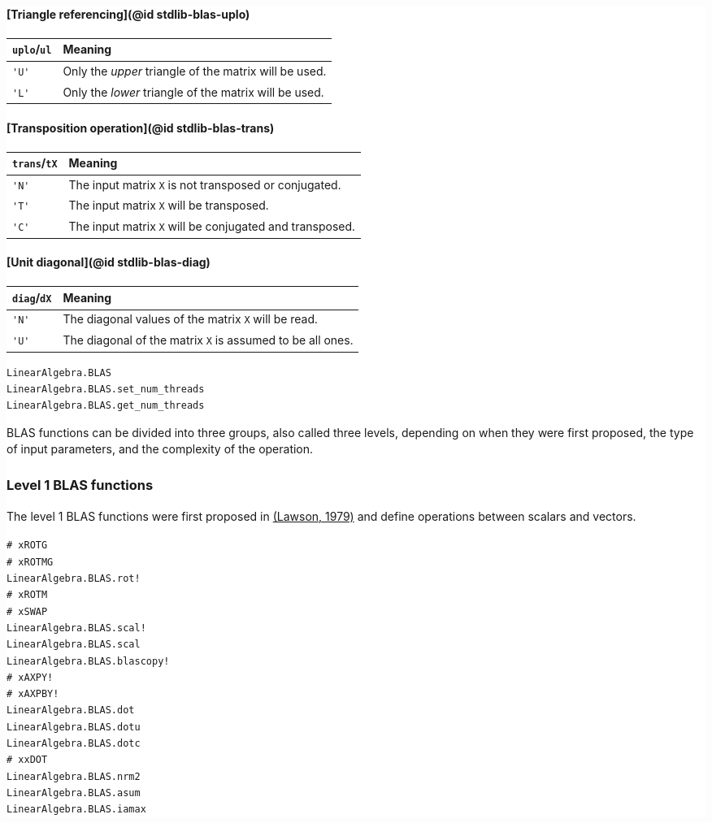 #### [Triangle referencing](@id stdlib-blas-uplo)

| `uplo`/`ul` | Meaning                                               |
|:------------|:------------------------------------------------------|
| `'U'`       | Only the *upper* triangle of the matrix will be used. |
| `'L'`       | Only the *lower* triangle of the matrix will be used. |

#### [Transposition operation](@id stdlib-blas-trans)

| `trans`/`tX` | Meaning                                                 |
|:-------------|:--------------------------------------------------------|
| `'N'`        | The input matrix `X` is not transposed or conjugated.   |
| `'T'`        | The input matrix `X` will be transposed.                |
| `'C'`        | The input matrix `X` will be conjugated and transposed. |

#### [Unit diagonal](@id stdlib-blas-diag)

| `diag`/`dX` | Meaning                                                   |
|:------------|:----------------------------------------------------------|
| `'N'`       | The diagonal values of the matrix `X` will be read.       |
| `'U'`       | The diagonal of the matrix `X` is assumed to be all ones. |

```@docs
LinearAlgebra.BLAS
LinearAlgebra.BLAS.set_num_threads
LinearAlgebra.BLAS.get_num_threads
```

BLAS functions can be divided into three groups, also called three levels,
depending on when they were first proposed, the type of input parameters,
and the complexity of the operation.

### Level 1 BLAS functions

The level 1 BLAS functions were first proposed in [(Lawson, 1979)][Lawson-1979] and
define operations between scalars and vectors.

[Lawson-1979]: https://dl.acm.org/doi/10.1145/355841.355847

```@docs
# xROTG
# xROTMG
LinearAlgebra.BLAS.rot!
# xROTM
# xSWAP
LinearAlgebra.BLAS.scal!
LinearAlgebra.BLAS.scal
LinearAlgebra.BLAS.blascopy!
# xAXPY!
# xAXPBY!
LinearAlgebra.BLAS.dot
LinearAlgebra.BLAS.dotu
LinearAlgebra.BLAS.dotc
# xxDOT
LinearAlgebra.BLAS.nrm2
LinearAlgebra.BLAS.asum
LinearAlgebra.BLAS.iamax
```


[Dongarra-1988]: https://dl.acm.org/doi/10.1145/42288.42291
[Dongarra-1990]: https://dl.acm.org/doi/10.1145/77626.79170
